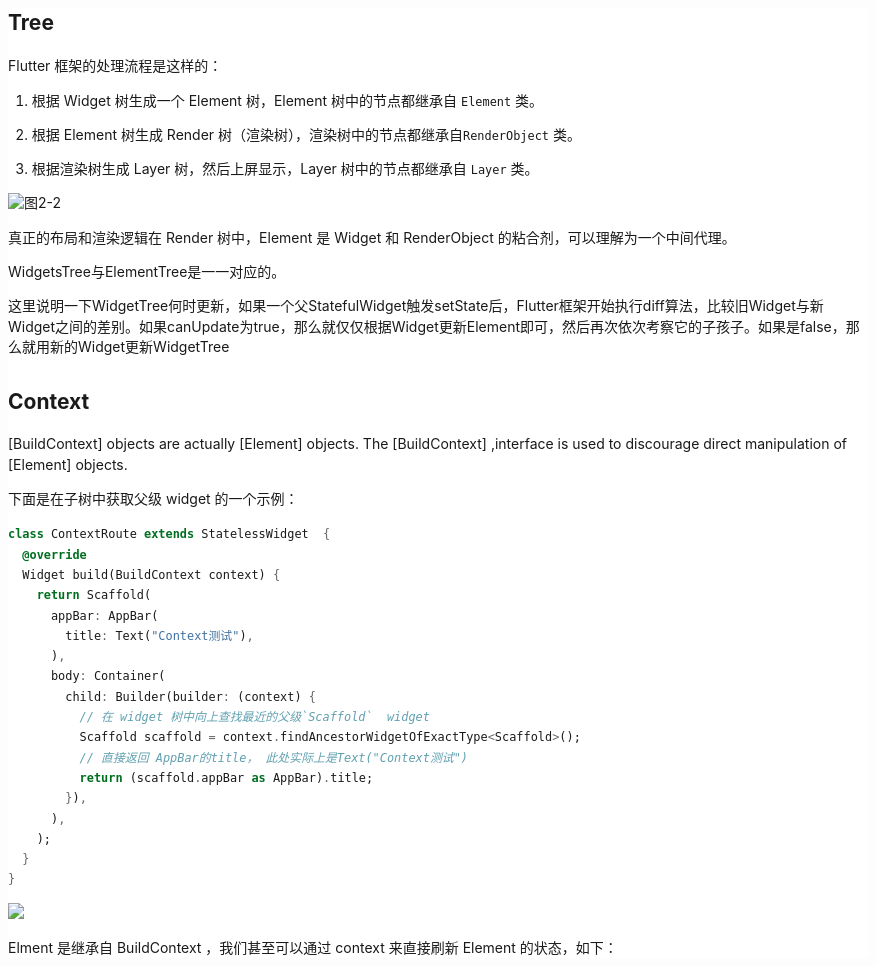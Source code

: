 



## Tree

Flutter 框架的处理流程是这样的：

1. 根据 Widget 树生成一个 Element 树，Element 树中的节点都继承自 `Element` 类。

2. 根据 Element 树生成 Render 树（渲染树），渲染树中的节点都继承自`RenderObject` 类。

3. 根据渲染树生成 Layer 树，然后上屏显示，Layer 树中的节点都继承自 `Layer` 类。

   

![图2-2](C:\Users\AtsukoRuo\Desktop\note\Flutter\assets\2-2.59d95f72.png)

真正的布局和渲染逻辑在 Render 树中，Element 是 Widget 和 RenderObject 的粘合剂，可以理解为一个中间代理。

WidgetsTree与ElementTree是一一对应的。

这里说明一下WidgetTree何时更新，如果一个父StatefulWidget触发setState后，Flutter框架开始执行diff算法，比较旧Widget与新Widget之间的差别。如果canUpdate为true，那么就仅仅根据Widget更新Element即可，然后再次依次考察它的子孩子。如果是false，那么就用新的Widget更新WidgetTree

## Context

[BuildContext] objects are actually [Element] objects. The [BuildContext] ,interface is used to discourage direct manipulation of [Element] objects.

下面是在子树中获取父级 widget 的一个示例：

~~~dart
class ContextRoute extends StatelessWidget  {
  @override
  Widget build(BuildContext context) {
    return Scaffold(
      appBar: AppBar(
        title: Text("Context测试"),
      ),
      body: Container(
        child: Builder(builder: (context) {
          // 在 widget 树中向上查找最近的父级`Scaffold`  widget 
          Scaffold scaffold = context.findAncestorWidgetOfExactType<Scaffold>();
          // 直接返回 AppBar的title， 此处实际上是Text("Context测试")
          return (scaffold.appBar as AppBar).title;
        }),
      ),
    );
  }
}
~~~

![](C:\Users\AtsukoRuo\Desktop\note\Flutter\assets\2-4.63daca67.png)



Elment 是继承自 BuildContext ，我们甚至可以通过 context 来直接刷新 Element 的状态，如下：
